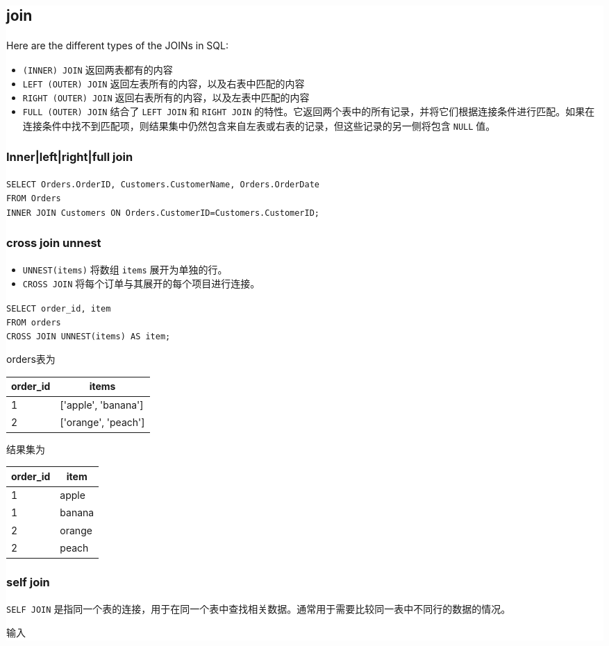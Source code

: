 ## join

Here are the different types of the JOINs in SQL:

- `(INNER) JOIN` 返回两表都有的内容
- `LEFT (OUTER) JOIN` 返回左表所有的内容，以及右表中匹配的内容
- `RIGHT (OUTER) JOIN` 返回右表所有的内容，以及左表中匹配的内容
- `FULL (OUTER) JOIN` 结合了 `LEFT JOIN` 和 `RIGHT JOIN` 的特性。它返回两个表中的所有记录，并将它们根据连接条件进行匹配。如果在连接条件中找不到匹配项，则结果集中仍然包含来自左表或右表的记录，但这些记录的另一侧将包含 `NULL` 值。

### Inner|left|right|full join

```
SELECT Orders.OrderID, Customers.CustomerName, Orders.OrderDate
FROM Orders
INNER JOIN Customers ON Orders.CustomerID=Customers.CustomerID;
```

### cross join unnest

-   `UNNEST(items)` 将数组 `items` 展开为单独的行。
-   `CROSS JOIN` 将每个订单与其展开的每个项目进行连接。

```
SELECT order_id, item
FROM orders
CROSS JOIN UNNEST(items) AS item;
```

orders表为

| order_id | items               |
| -------- | ------------------- |
| 1        | ['apple', 'banana'] |
| 2        | ['orange', 'peach'] |

结果集为

| order_id | item   |
| -------- | ------ |
| 1        | apple  |
| 1        | banana |
| 2        | orange |
| 2        | peach  |

### self join

`SELF JOIN` 是指同一个表的连接，用于在同一个表中查找相关数据。通常用于需要比较同一表中不同行的数据的情况。

输入
